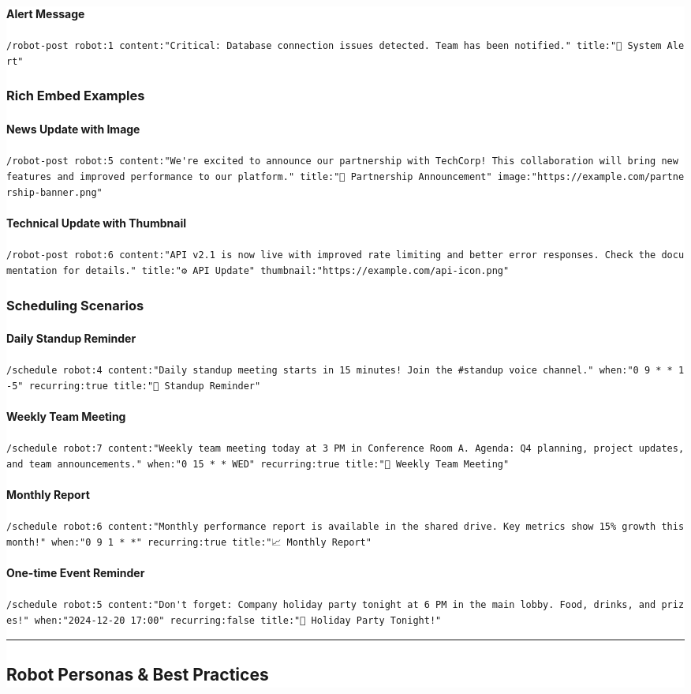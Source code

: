 #### Alert Message
```
/robot-post robot:1 content:"Critical: Database connection issues detected. Team has been notified." title:"🚨 System Alert"
```

### Rich Embed Examples

#### News Update with Image
```
/robot-post robot:5 content:"We're excited to announce our partnership with TechCorp! This collaboration will bring new features and improved performance to our platform." title:"🤝 Partnership Announcement" image:"https://example.com/partnership-banner.png"
```

#### Technical Update with Thumbnail
```
/robot-post robot:6 content:"API v2.1 is now live with improved rate limiting and better error responses. Check the documentation for details." title:"⚙️ API Update" thumbnail:"https://example.com/api-icon.png"
```

### Scheduling Scenarios

#### Daily Standup Reminder
```
/schedule robot:4 content:"Daily standup meeting starts in 15 minutes! Join the #standup voice channel." when:"0 9 * * 1-5" recurring:true title:"📅 Standup Reminder"
```

#### Weekly Team Meeting
```
/schedule robot:7 content:"Weekly team meeting today at 3 PM in Conference Room A. Agenda: Q4 planning, project updates, and team announcements." when:"0 15 * * WED" recurring:true title:"🏢 Weekly Team Meeting"
```

#### Monthly Report
```
/schedule robot:6 content:"Monthly performance report is available in the shared drive. Key metrics show 15% growth this month!" when:"0 9 1 * *" recurring:true title:"📈 Monthly Report"
```

#### One-time Event Reminder
```
/schedule robot:5 content:"Don't forget: Company holiday party tonight at 6 PM in the main lobby. Food, drinks, and prizes!" when:"2024-12-20 17:00" recurring:false title:"🎉 Holiday Party Tonight!"
```

---

## Robot Personas & Best Practices
